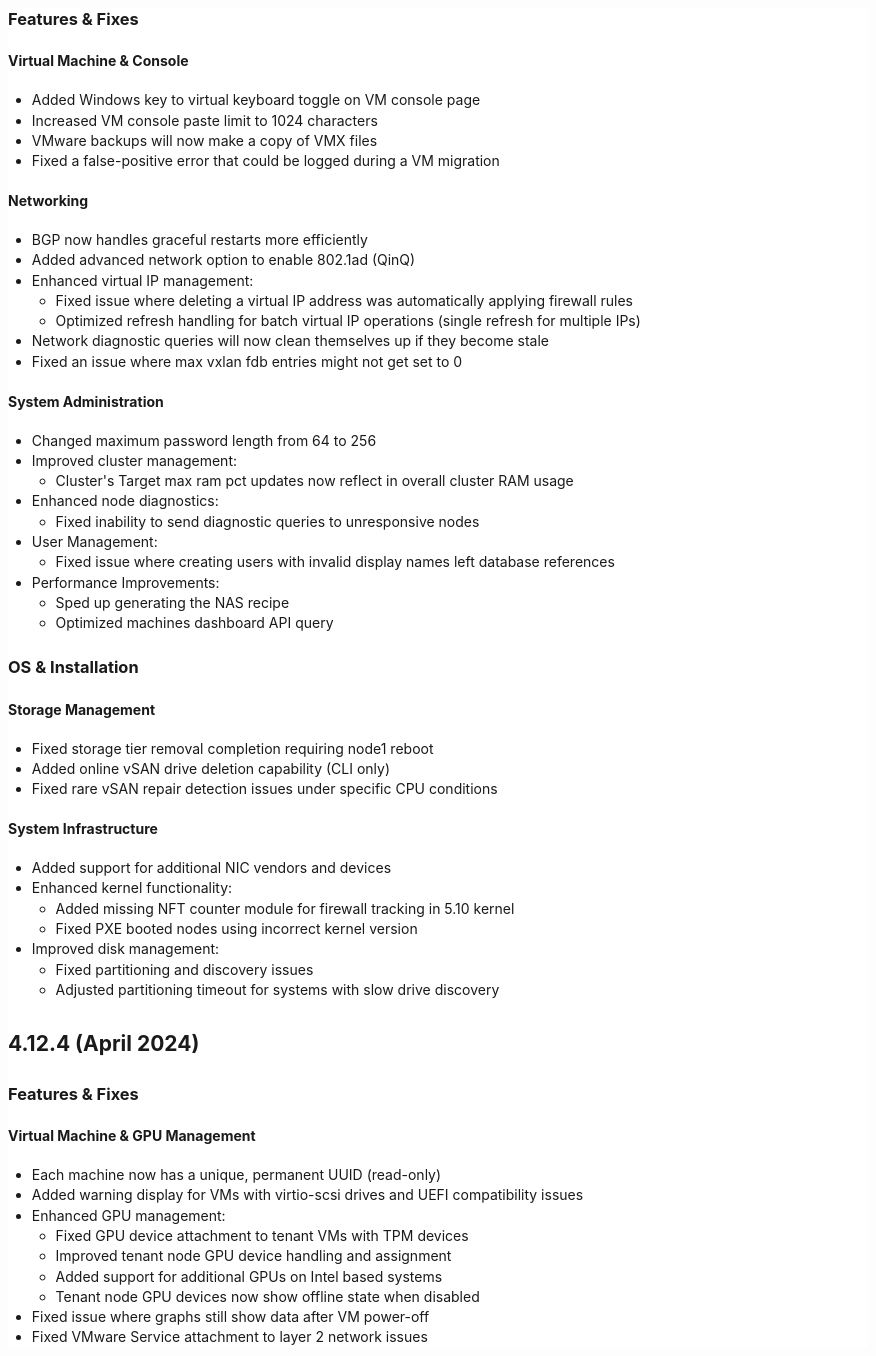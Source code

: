 ### Features & Fixes

#### Virtual Machine & Console
- Added Windows key to virtual keyboard toggle on VM console page
- Increased VM console paste limit to 1024 characters
- VMware backups will now make a copy of VMX files
- Fixed a false-positive error that could be logged during a VM migration

#### Networking
- BGP now handles graceful restarts more efficiently
- Added advanced network option to enable 802.1ad (QinQ)
- Enhanced virtual IP management:
    - Fixed issue where deleting a virtual IP address was automatically applying firewall rules
    - Optimized refresh handling for batch virtual IP operations (single refresh for multiple IPs)
- Network diagnostic queries will now clean themselves up if they become stale
- Fixed an issue where max vxlan fdb entries might not get set to 0

#### System Administration
- Changed maximum password length from 64 to 256
- Improved cluster management:
    - Cluster's Target max ram pct updates now reflect in overall cluster RAM usage
- Enhanced node diagnostics:
    - Fixed inability to send diagnostic queries to unresponsive nodes
- User Management:
    - Fixed issue where creating users with invalid display names left database references
- Performance Improvements:
    - Sped up generating the NAS recipe
    - Optimized machines dashboard API query

### OS & Installation

#### Storage Management
- Fixed storage tier removal completion requiring node1 reboot
- Added online vSAN drive deletion capability (CLI only)
- Fixed rare vSAN repair detection issues under specific CPU conditions

#### System Infrastructure
- Added support for additional NIC vendors and devices
- Enhanced kernel functionality:
    - Added missing NFT counter module for firewall tracking in 5.10 kernel
    - Fixed PXE booted nodes using incorrect kernel version
- Improved disk management:
    - Fixed partitioning and discovery issues
    - Adjusted partitioning timeout for systems with slow drive discovery

## 4.12.4 (April 2024)

### Features & Fixes

#### Virtual Machine & GPU Management
- Each machine now has a unique, permanent UUID (read-only)
- Added warning display for VMs with virtio-scsi drives and UEFI compatibility issues
- Enhanced GPU management:
    - Fixed GPU device attachment to tenant VMs with TPM devices
    - Improved tenant node GPU device handling and assignment
    - Added support for additional GPUs on Intel based systems
    - Tenant node GPU devices now show offline state when disabled
- Fixed issue where graphs still show data after VM power-off
- Fixed VMware Service attachment to layer 2 network issues
